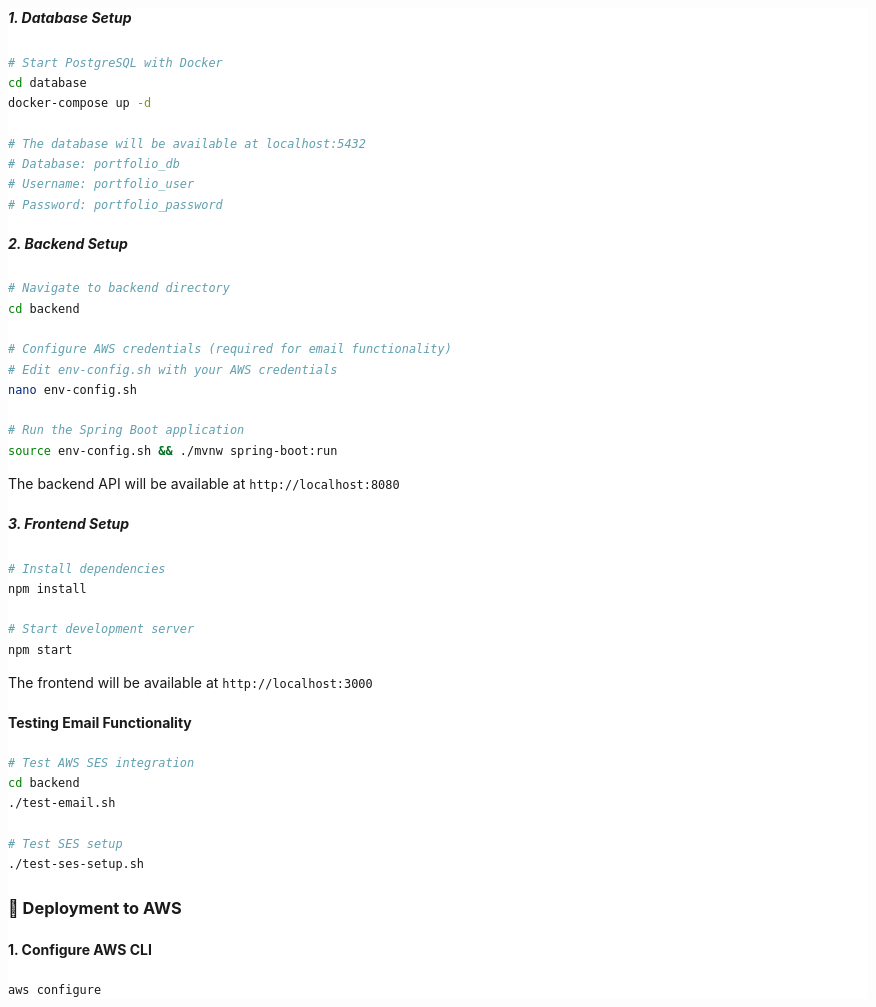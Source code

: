 ##### 1. Database Setup
```bash
# Start PostgreSQL with Docker
cd database
docker-compose up -d

# The database will be available at localhost:5432
# Database: portfolio_db
# Username: portfolio_user
# Password: portfolio_password
```

##### 2. Backend Setup
```bash
# Navigate to backend directory
cd backend

# Configure AWS credentials (required for email functionality)
# Edit env-config.sh with your AWS credentials
nano env-config.sh

# Run the Spring Boot application
source env-config.sh && ./mvnw spring-boot:run
```
The backend API will be available at `http://localhost:8080`

##### 3. Frontend Setup
```bash
# Install dependencies
npm install

# Start development server
npm start
```
The frontend will be available at `http://localhost:3000`

#### Testing Email Functionality
```bash
# Test AWS SES integration
cd backend
./test-email.sh

# Test SES setup
./test-ses-setup.sh
```

### 🚀 Deployment to AWS

#### 1. Configure AWS CLI
```bash
aws configure
```
